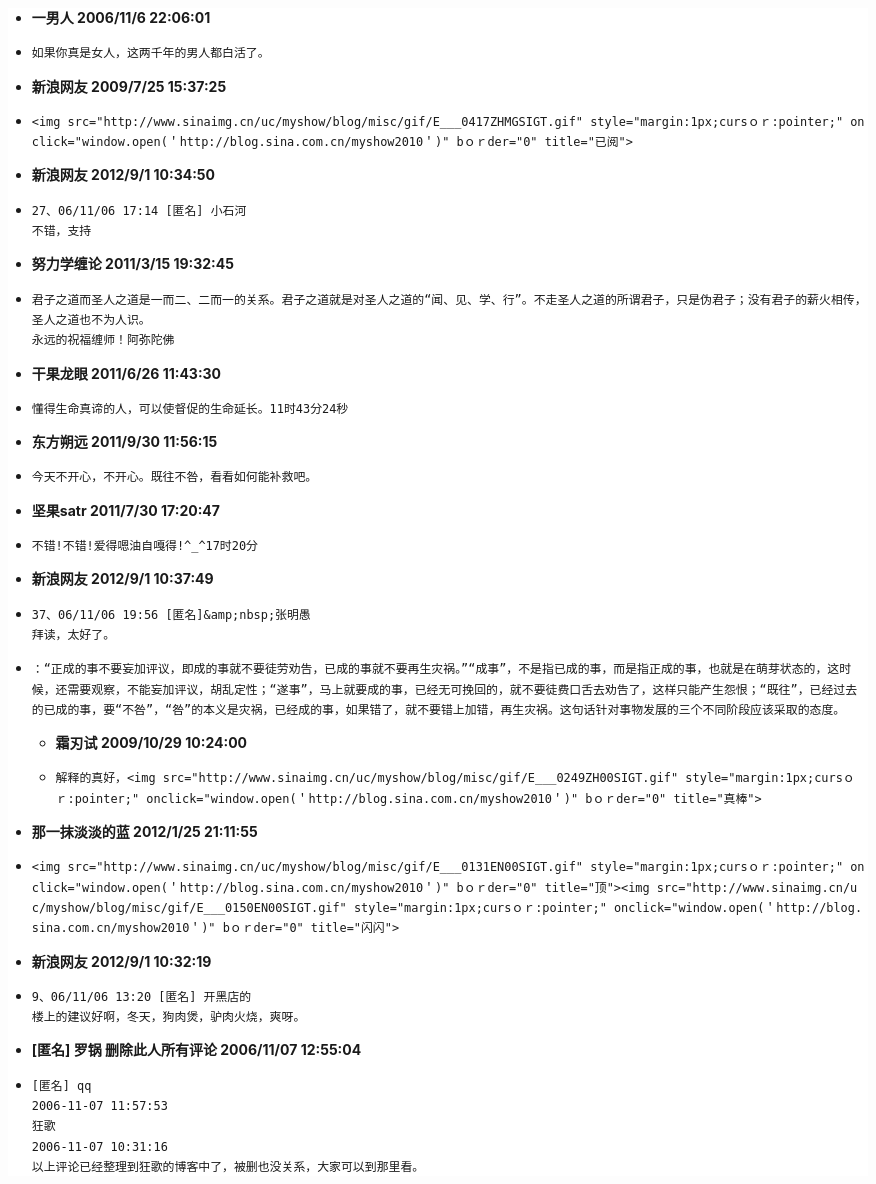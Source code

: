 - **一男人 2006/11/6 22:06:01**
- ```
  如果你真是女人，这两千年的男人都白活了。
  ```
- **新浪网友 2009/7/25 15:37:25**
- ```
  <img src="http://www.sinaimg.cn/uc/myshow/blog/misc/gif/E___0417ZHMGSIGT.gif" style="margin:1px;cursｏｒ:pointer;" onclick="window.open(＇http://blog.sina.com.cn/myshow2010＇)" bｏｒder="0" title="已阅">
  ```
- **新浪网友 2012/9/1 10:34:50**
- ```
  27、06/11/06 17:14 [匿名] 小石河
  不错，支持
  ```
- **努力学缠论 2011/3/15 19:32:45**
- ```
  君子之道而圣人之道是一而二、二而一的关系。君子之道就是对圣人之道的“闻、见、学、行”。不走圣人之道的所谓君子，只是伪君子；没有君子的薪火相传，圣人之道也不为人识。
  永远的祝福缠师！阿弥陀佛
  ```
- **干果龙眼 2011/6/26 11:43:30**
- ```
  懂得生命真谛的人，可以使督促的生命延长。11时43分24秒
  ```
- **东方朔远 2011/9/30 11:56:15**
- ```
  今天不开心，不开心。既往不咎，看看如何能补救吧。
  ```
- **坚果satr 2011/7/30 17:20:47**
- ```
  不错!不错!爱得嗯油自嘎得!^_^17时20分
  ```
- **新浪网友 2012/9/1 10:37:49**
- ```
  37、06/11/06 19:56 [匿名]&amp;nbsp;张明愚
  拜读，太好了。
  ```
- ```
  ：“正成的事不要妄加评议，即成的事就不要徒劳劝告，已成的事就不要再生灾祸。”“成事”，不是指已成的事，而是指正成的事，也就是在萌芽状态的，这时候，还需要观察，不能妄加评议，胡乱定性；“遂事”，马上就要成的事，已经无可挽回的，就不要徒费口舌去劝告了，这样只能产生怨恨；“既往”，已经过去的已成的事，要“不咎”，“咎”的本义是灾祸，已经成的事，如果错了，就不要错上加错，再生灾祸。这句话针对事物发展的三个不同阶段应该采取的态度。
  ```
   - **霜刃试 2009/10/29 10:24:00**
   - ```
     解释的真好，<img src="http://www.sinaimg.cn/uc/myshow/blog/misc/gif/E___0249ZH00SIGT.gif" style="margin:1px;cursｏｒ:pointer;" onclick="window.open(＇http://blog.sina.com.cn/myshow2010＇)" bｏｒder="0" title="真棒">
     ```
- **那一抹淡淡的蓝 2012/1/25 21:11:55**
- ```
  <img src="http://www.sinaimg.cn/uc/myshow/blog/misc/gif/E___0131EN00SIGT.gif" style="margin:1px;cursｏｒ:pointer;" onclick="window.open(＇http://blog.sina.com.cn/myshow2010＇)" bｏｒder="0" title="顶"><img src="http://www.sinaimg.cn/uc/myshow/blog/misc/gif/E___0150EN00SIGT.gif" style="margin:1px;cursｏｒ:pointer;" onclick="window.open(＇http://blog.sina.com.cn/myshow2010＇)" bｏｒder="0" title="闪闪">
  ```
- **新浪网友 2012/9/1 10:32:19**
- ```
  9、06/11/06 13:20 [匿名] 开黑店的
  楼上的建议好啊，冬天，狗肉煲，驴肉火烧，爽呀。
  ```
- **[匿名] 罗锅 删除此人所有评论  2006/11/07 12:55:04**
- ```
  [匿名] qq 
  2006-11-07 11:57:53 
  狂歌 
  2006-11-07 10:31:16 
  以上评论已经整理到狂歌的博客中了，被删也没关系，大家可以到那里看。 
  ```